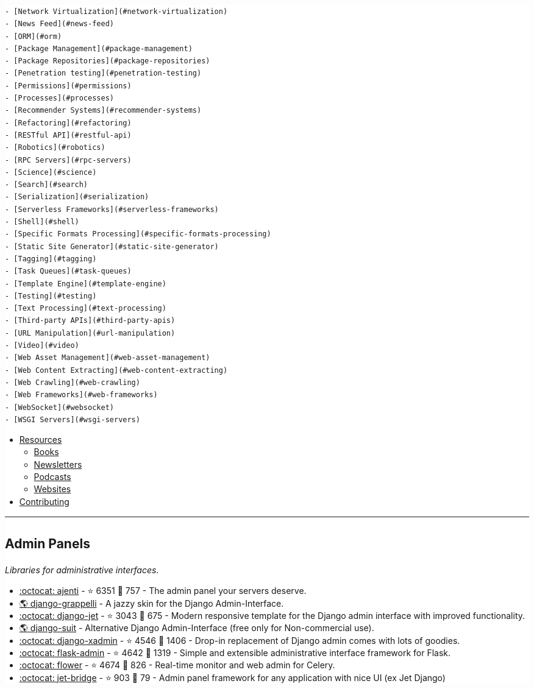     - [Network Virtualization](#network-virtualization)
    - [News Feed](#news-feed)
    - [ORM](#orm)
    - [Package Management](#package-management)
    - [Package Repositories](#package-repositories)
    - [Penetration testing](#penetration-testing)
    - [Permissions](#permissions)
    - [Processes](#processes)
    - [Recommender Systems](#recommender-systems)
    - [Refactoring](#refactoring)
    - [RESTful API](#restful-api)
    - [Robotics](#robotics)
    - [RPC Servers](#rpc-servers)
    - [Science](#science)
    - [Search](#search)
    - [Serialization](#serialization)
    - [Serverless Frameworks](#serverless-frameworks)
    - [Shell](#shell)
    - [Specific Formats Processing](#specific-formats-processing)
    - [Static Site Generator](#static-site-generator)
    - [Tagging](#tagging)
    - [Task Queues](#task-queues)
    - [Template Engine](#template-engine)
    - [Testing](#testing)
    - [Text Processing](#text-processing)
    - [Third-party APIs](#third-party-apis)
    - [URL Manipulation](#url-manipulation)
    - [Video](#video)
    - [Web Asset Management](#web-asset-management)
    - [Web Content Extracting](#web-content-extracting)
    - [Web Crawling](#web-crawling)
    - [Web Frameworks](#web-frameworks)
    - [WebSocket](#websocket)
    - [WSGI Servers](#wsgi-servers)
- [Resources](#resources)
    - [Books](#books)
    - [Newsletters](#newsletters)
    - [Podcasts](#podcasts)
    - [Websites](#websites)
- [Contributing](#contributing)

---

## Admin Panels

*Libraries for administrative interfaces.*

* [:octocat: ajenti](https://github.com/ajenti/ajenti) - :star: 6351 :fork_and_knife: 757 - The admin panel your servers deserve.
* [:earth_americas: django-grappelli](https://grappelliproject.com/) - A jazzy skin for the Django Admin-Interface.
* [:octocat: django-jet](https://github.com/geex-arts/django-jet) - :star: 3043 :fork_and_knife: 675 - Modern responsive template for the Django admin interface with improved functionality.
* [:earth_americas: django-suit](https://djangosuit.com/) - Alternative Django Admin-Interface (free only for Non-commercial use).
* [:octocat: django-xadmin](https://github.com/sshwsfc/xadmin) - :star: 4546 :fork_and_knife: 1406 - Drop-in replacement of Django admin comes with lots of goodies.
* [:octocat: flask-admin](https://github.com/flask-admin/flask-admin) - :star: 4642 :fork_and_knife: 1319 - Simple and extensible administrative interface framework for Flask.
* [:octocat: flower](https://github.com/mher/flower) - :star: 4674 :fork_and_knife: 826 - Real-time monitor and web admin for Celery.
* [:octocat: jet-bridge](https://github.com/jet-admin/jet-bridge) - :star: 903 :fork_and_knife: 79 - Admin panel framework for any application with nice UI (ex Jet Django)